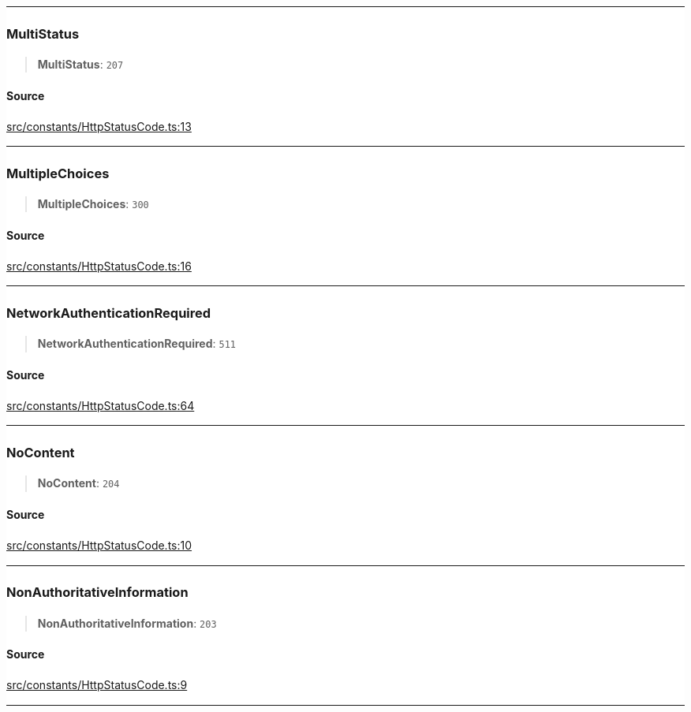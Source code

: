 ***

### MultiStatus

> **MultiStatus**: `207`

#### Source

[src/constants/HttpStatusCode.ts:13](https://github.com/AhmadHddad/h-utils/blob/8e9e542f98b1a43a336ce585dc8666b21b0e894d/src/constants/HttpStatusCode.ts#L13)

***

### MultipleChoices

> **MultipleChoices**: `300`

#### Source

[src/constants/HttpStatusCode.ts:16](https://github.com/AhmadHddad/h-utils/blob/8e9e542f98b1a43a336ce585dc8666b21b0e894d/src/constants/HttpStatusCode.ts#L16)

***

### NetworkAuthenticationRequired

> **NetworkAuthenticationRequired**: `511`

#### Source

[src/constants/HttpStatusCode.ts:64](https://github.com/AhmadHddad/h-utils/blob/8e9e542f98b1a43a336ce585dc8666b21b0e894d/src/constants/HttpStatusCode.ts#L64)

***

### NoContent

> **NoContent**: `204`

#### Source

[src/constants/HttpStatusCode.ts:10](https://github.com/AhmadHddad/h-utils/blob/8e9e542f98b1a43a336ce585dc8666b21b0e894d/src/constants/HttpStatusCode.ts#L10)

***

### NonAuthoritativeInformation

> **NonAuthoritativeInformation**: `203`

#### Source

[src/constants/HttpStatusCode.ts:9](https://github.com/AhmadHddad/h-utils/blob/8e9e542f98b1a43a336ce585dc8666b21b0e894d/src/constants/HttpStatusCode.ts#L9)

***
